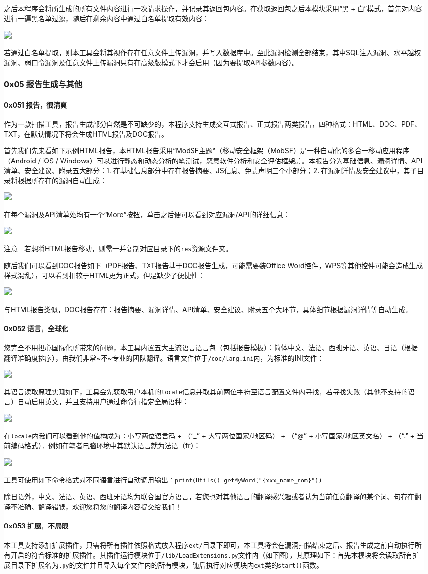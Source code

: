 之后本程序会将所生成的所有文件内容进行一次请求操作，并记录其返回包内容。在获取返回包之后本模块采用“黑 \+ 白”模式，首先对内容进行一遍黑名单过滤，随后在剩余内容中通过白名单提取有效内容：

![](https://data.hackinn.com/photo/PF-A/image-20201020095728841.png)

若通过白名单提取，则本工具会将其视作存在任意文件上传漏洞，并写入数据库中。至此漏洞检测全部结束，其中SQL注入漏洞、水平越权漏洞、弱口令漏洞及任意文件上传漏洞只有在高级版模式下才会启用（因为要提取API参数内容）。

### 0x05 报告生成与其他

#### 0x051 报告，很清爽

作为一款扫描工具，报告生成部分自然是不可缺少的，本程序支持生成交互式报告、正式报告两类报告，四种格式：HTML、DOC、PDF、TXT，在默认情况下将会生成HTML报告及DOC报告。

首先我们先来看如下示例HTML报告，本HTML报告采用“ModSF主题”（移动安全框架（MobSF）是一种自动化的多合一移动应用程序（Android / iOS / Windows）可以进行静态和动态分析的笔测试，恶意软件分析和安全评估框架。）。本报告分为基础信息、漏洞详情、API清单、安全建议、附录五大部分：1. 在基础信息部分中存在报告摘要、JS信息、免责声明三个小部分；2. 在漏洞详情及安全建议中，其子目录将根据所存在的漏洞自动生成：

![](https://data.hackinn.com/photo/PF-A/image-20201020204631883.png)

在每个漏洞及API清单处均有一个“More”按钮，单击之后便可以看到对应漏洞/API的详细信息：

![](https://data.hackinn.com/photo/PF-A/image-20201020204712964.png)

注意：若想将HTML报告移动，则需一并复制对应目录下的`res`资源文件夹。

随后我们可以看到DOC报告如下（PDF报告、TXT报告基于DOC报告生成，可能需要装Office Word控件，WPS等其他控件可能会造成生成样式混乱），可以看到相较于HTML更为正式，但是缺少了便捷性：

![](https://data.hackinn.com/photo/PF-A/image-20201020204251724.png)

与HTML报告类似，DOC报告存在：报告摘要、漏洞详情、API清单、安全建议、附录五个大环节，具体细节根据漏洞详情等自动生成。

#### 0x052 语言，全球化

您完全不用担心国际化所带来的问题，本工具内置五大主流语言语言包（包括报告模板）：简体中文、法语、西班牙语、英语、日语（根据翻译准确度排序），由我们非常~不~专业的团队翻译。语言文件位于`/doc/lang.ini`内，为标准的INI文件：

![](https://data.hackinn.com/photo/PF-A/image-20201022133247534.png)

其语言读取原理实现如下，工具会先获取用户本机的`locale`信息并取其前两位字符至语言配置文件内寻找，若寻找失败（其他不支持的语言）自动启用英文，并且支持用户通过命令行指定全局语种：

![](https://data.hackinn.com/photo/PF-A/image-20201020205448454.png)

在`locale`内我们可以看到他的值构成为：小写两位语言码 \+ （“_” + 大写两位国家/地区码） + （“@” + 小写国家/地区英文名） + （“.” + 当前编码格式），例如在笔者电脑环境中其默认语言就为法语（fr）：

![](https://data.hackinn.com/photo/PF-A/image-20201020205642246.png)

工具可使用如下命令格式对不同语言进行自动调用输出：`print(Utils().getMyWord("{xxx_name_nom}"))`

除日语外，中文、法语、英语、西班牙语均为联合国官方语言，若您也对其他语言的翻译感兴趣或者认为当前任意翻译的某个词、句存在翻译不准确、翻译错误，欢迎您将您的翻译内容提交给我们！

#### 0x053 扩展，不局限

本工具支持添加扩展插件，只需将所有插件依照格式放入程序`ext/`目录下即可，本工具将会在漏洞扫描结束之后、报告生成之前自动执行所有开启的符合标准的扩展插件。其插件运行模块位于`/lib/LoadExtensions.py`文件内（如下图），其原理如下：首先本模块将会读取所有扩展目录下扩展名为`.py`的文件并且导入每个文件内的所有模块，随后执行对应模块内`ext`类的`start()`函数。
